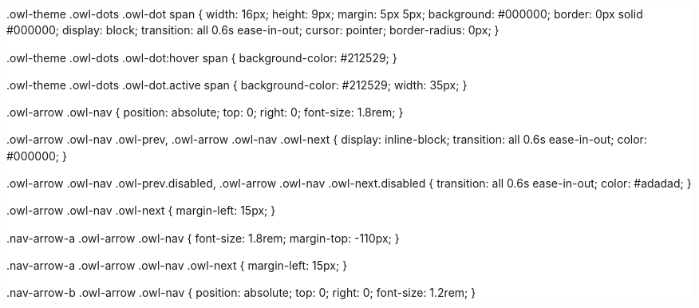 .owl-theme .owl-dots .owl-dot span {
  width: 16px;
  height: 9px;
  margin: 5px 5px;
  background: #000000;
  border: 0px solid #000000;
  display: block;
  transition: all 0.6s ease-in-out;
  cursor: pointer;
  border-radius: 0px;
}

.owl-theme .owl-dots .owl-dot:hover span {
  background-color: #212529;
}

.owl-theme .owl-dots .owl-dot.active span {
  background-color: #212529;
  width: 35px;
}

.owl-arrow .owl-nav {
  position: absolute;
  top: 0;
  right: 0;
  font-size: 1.8rem;
}

.owl-arrow .owl-nav .owl-prev,
.owl-arrow .owl-nav .owl-next {
  display: inline-block;
  transition: all 0.6s ease-in-out;
  color: #000000;
}

.owl-arrow .owl-nav .owl-prev.disabled,
.owl-arrow .owl-nav .owl-next.disabled {
  transition: all 0.6s ease-in-out;
  color: #adadad;
}

.owl-arrow .owl-nav .owl-next {
  margin-left: 15px;
}

.nav-arrow-a .owl-arrow .owl-nav {
  font-size: 1.8rem;
  margin-top: -110px;
}

.nav-arrow-a .owl-arrow .owl-nav .owl-next {
  margin-left: 15px;
}

.nav-arrow-b .owl-arrow .owl-nav {
  position: absolute;
  top: 0;
  right: 0;
  font-size: 1.2rem;
}
